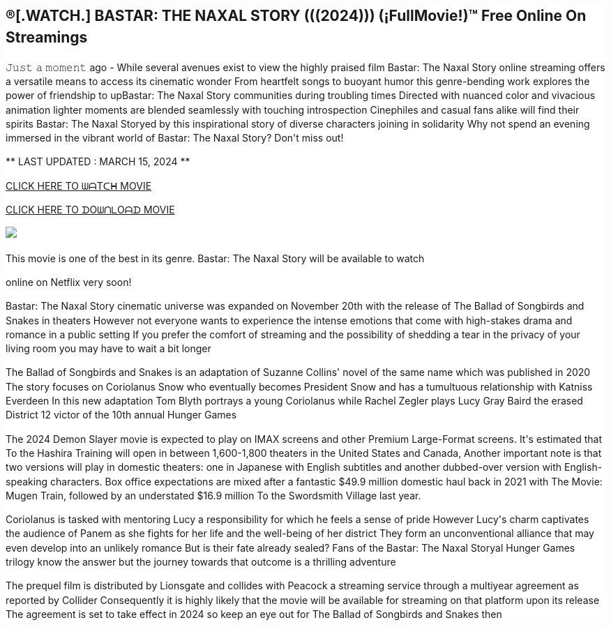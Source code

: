 ## ®[.WATCH.] BASTAR: THE NAXAL STORY (((2024))) (¡FullMovie!)™ Free Online On Streamings

𝙹𝚞𝚜𝚝 𝚊 𝚖𝚘𝚖𝚎𝚗𝚝 ago - While several avenues exist to view the highly praised film Bastar: The Naxal Story online streaming offers a versatile means to access its cinematic wonder From heartfelt songs to buoyant humor this genre-bending work explores the power of friendship to upBastar: The Naxal Story communities during troubling times Directed with nuanced color and vivacious animation lighter moments are blended seamlessly with touching introspection Cinephiles and casual fans alike will find their spirits Bastar: The Naxal Storyed by this inspirational story of diverse characters joining in solidarity Why not spend an evening immersed in the vibrant world of Bastar: The Naxal Story? Don't miss out!

** LAST UPDATED : MARCH 15, 2024 **

[CLICK HERE TO ᗯᗩTᑕᕼ MOVIE](https://movies.topstream10.com/movie/1169534/bastar-the-naxal-story.html)

[CLICK HERE TO ᗪOᗯᑎᒪOᗩᗪ MOVIE](https://movies.topstream10.com/movie/1169534/bastar-the-naxal-story.html)

<a href="https://movies.topstream10.com/movie/1169534/bastar-the-naxal-story.html" rel="nofollow" ><img src="https://camo.githubusercontent.com/abb2148613ed2c31b6fd5c164e6a142c9074d86e9468c674b26300adbf87c7f7/68747470733a2f2f7374617469632e7769787374617469632e636f6d2f6d656469612f3835356132355f30343362356162656234616534643335616330303331393865376665353665647e6d76322e676966" style="max-width: 100%;"></a>

This movie is one of the best in its genre. Bastar: The Naxal Story will be available to watch

online on Netflix very soon!

Bastar: The Naxal Story cinematic universe was expanded on November 20th with the release of The Ballad of Songbirds and Snakes in theaters However not everyone wants to experience the intense emotions that come with high-stakes drama and romance in a public setting If you prefer the comfort of streaming and the possibility of shedding a tear in the privacy of your living room you may have to wait a bit longer

The Ballad of Songbirds and Snakes is an adaptation of Suzanne Collins' novel of the same name which was published in 2020 The story focuses on Coriolanus Snow who eventually becomes President Snow and has a tumultuous relationship with Katniss Everdeen In this new adaptation Tom Blyth portrays a young Coriolanus while Rachel Zegler plays Lucy Gray Baird the erased District 12 victor of the 10th annual Hunger Games

The 2024 Demon Slayer movie is expected to play on IMAX screens and other Premium Large-Format screens. It's estimated that To the Hashira Training will open in between 1,600-1,800 theaters in the United States and Canada, Another important note is that two versions will play in domestic theaters: one in Japanese with English subtitles and another dubbed-over version with English-speaking characters. Box office expectations are mixed after a fantastic $49.9 million domestic haul back in 2021 with The Movie: Mugen Train, followed by an understated $16.9 million To the Swordsmith Village last year.

Coriolanus is tasked with mentoring Lucy a responsibility for which he feels a sense of pride However Lucy's charm captivates the audience of Panem as she fights for her life and the well-being of her district They form an unconventional alliance that may even develop into an unlikely romance But is their fate already sealed? Fans of the Bastar: The Naxal Storyal Hunger Games trilogy know the answer but the journey towards that outcome is a thrilling adventure

The prequel film is distributed by Lionsgate and collides with Peacock a streaming service through a multiyear agreement as reported by Collider Consequently it is highly likely that the movie will be available for streaming on that platform upon its release The agreement is set to take effect in 2024 so keep an eye out for The Ballad of Songbirds and Snakes then
